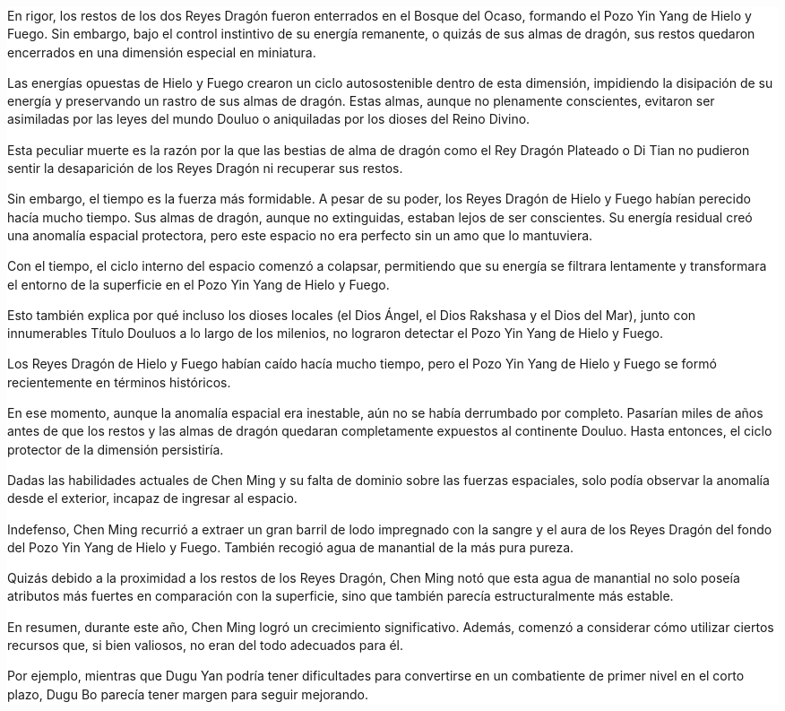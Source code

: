 En rigor, los restos de los dos Reyes Dragón fueron enterrados en el Bosque del Ocaso, formando el Pozo Yin Yang de Hielo y Fuego. Sin embargo, bajo el control instintivo de su energía remanente, o quizás de sus almas de dragón, sus restos quedaron encerrados en una dimensión especial en miniatura.

Las energías opuestas de Hielo y Fuego crearon un ciclo autosostenible dentro de esta dimensión, impidiendo la disipación de su energía y preservando un rastro de sus almas de dragón. Estas almas, aunque no plenamente conscientes, evitaron ser asimiladas por las leyes del mundo Douluo o aniquiladas por los dioses del Reino Divino.

Esta peculiar muerte es la razón por la que las bestias de alma de dragón como el Rey Dragón Plateado o Di Tian no pudieron sentir la desaparición de los Reyes Dragón ni recuperar sus restos.

Sin embargo, el tiempo es la fuerza más formidable. A pesar de su poder, los Reyes Dragón de Hielo y Fuego habían perecido hacía mucho tiempo. Sus almas de dragón, aunque no extinguidas, estaban lejos de ser conscientes. Su energía residual creó una anomalía espacial protectora, pero este espacio no era perfecto sin un amo que lo mantuviera.

Con el tiempo, el ciclo interno del espacio comenzó a colapsar, permitiendo que su energía se filtrara lentamente y transformara el entorno de la superficie en el Pozo Yin Yang de Hielo y Fuego.

Esto también explica por qué incluso los dioses locales (el Dios Ángel, el Dios Rakshasa y el Dios del Mar), junto con innumerables Título Douluos a lo largo de los milenios, no lograron detectar el Pozo Yin Yang de Hielo y Fuego.

Los Reyes Dragón de Hielo y Fuego habían caído hacía mucho tiempo, pero el Pozo Yin Yang de Hielo y Fuego se formó recientemente en términos históricos.

En ese momento, aunque la anomalía espacial era inestable, aún no se había derrumbado por completo. Pasarían miles de años antes de que los restos y las almas de dragón quedaran completamente expuestos al continente Douluo. Hasta entonces, el ciclo protector de la dimensión persistiría.

Dadas las habilidades actuales de Chen Ming y su falta de dominio sobre las fuerzas espaciales, solo podía observar la anomalía desde el exterior, incapaz de ingresar al espacio.

Indefenso, Chen Ming recurrió a extraer un gran barril de lodo impregnado con la sangre y el aura de los Reyes Dragón del fondo del Pozo Yin Yang de Hielo y Fuego. También recogió agua de manantial de la más pura pureza.

Quizás debido a la proximidad a los restos de los Reyes Dragón, Chen Ming notó que esta agua de manantial no solo poseía atributos más fuertes en comparación con la superficie, sino que también parecía estructuralmente más estable.

En resumen, durante este año, Chen Ming logró un crecimiento significativo. Además, comenzó a considerar cómo utilizar ciertos recursos que, si bien valiosos, no eran del todo adecuados para él.

Por ejemplo, mientras que Dugu Yan podría tener dificultades para convertirse en un combatiente de primer nivel en el corto plazo, Dugu Bo parecía tener margen para seguir mejorando.